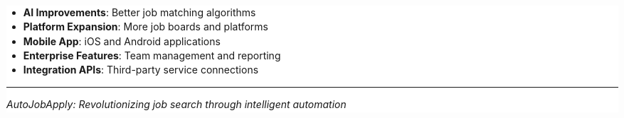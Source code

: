 - **AI Improvements**: Better job matching algorithms
- **Platform Expansion**: More job boards and platforms
- **Mobile App**: iOS and Android applications
- **Enterprise Features**: Team management and reporting
- **Integration APIs**: Third-party service connections

---

*AutoJobApply: Revolutionizing job search through intelligent automation* 